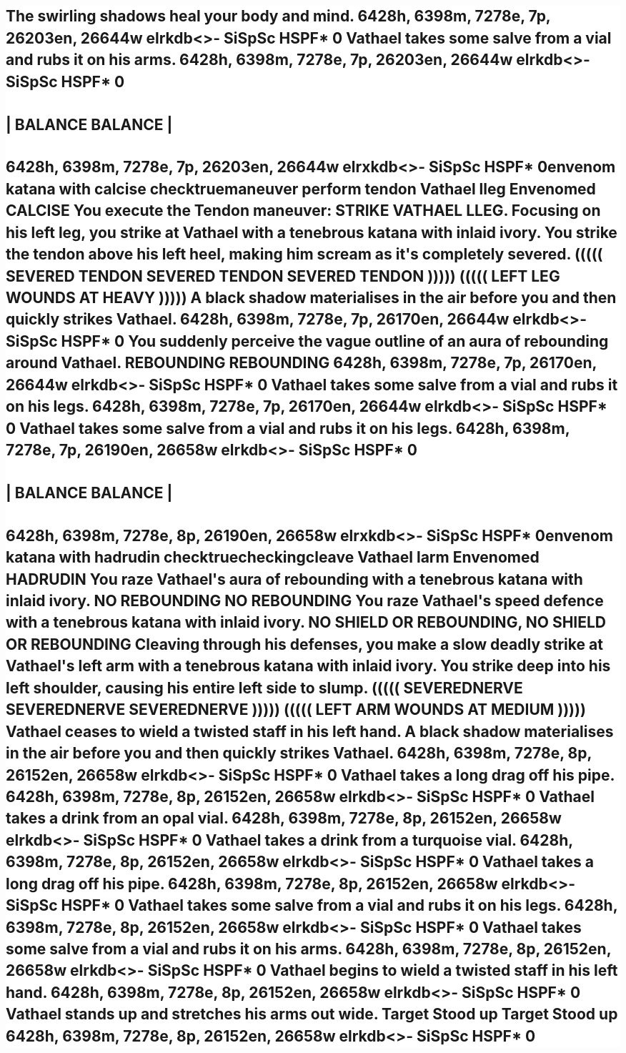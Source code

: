 The swirling shadows heal your body and mind.
6428h, 6398m, 7278e, 7p, 26203en, 26644w elrkdb<>- SiSpSc HSPF* 0
Vathael takes some salve from a vial and rubs it on his arms.
6428h, 6398m, 7278e, 7p, 26203en, 26644w elrkdb<>- SiSpSc HSPF* 0
 ------------------------- 
|     BALANCE BALANCE     |
 ------------------------- 
6428h, 6398m, 7278e, 7p, 26203en, 26644w elrxkdb<>- SiSpSc HSPF* 0envenom katana with calcise
checktruemaneuver perform tendon Vathael lleg
 Envenomed CALCISE
You execute the Tendon maneuver: STRIKE VATHAEL LLEG.
Focusing on his left leg, you strike at Vathael with a tenebrous katana with inlaid ivory. You 
strike the tendon above his left heel, making him scream as it's completely severed.
(((((   SEVERED TENDON SEVERED TENDON SEVERED TENDON   )))))
(((((   LEFT LEG WOUNDS AT HEAVY   )))))
A black shadow materialises in the air before you and then quickly strikes Vathael.
6428h, 6398m, 7278e, 7p, 26170en, 26644w elrkdb<>- SiSpSc HSPF* 0
You suddenly perceive the vague outline of an aura of rebounding around Vathael.
REBOUNDING REBOUNDING
6428h, 6398m, 7278e, 7p, 26170en, 26644w elrkdb<>- SiSpSc HSPF* 0
Vathael takes some salve from a vial and rubs it on his legs.
6428h, 6398m, 7278e, 7p, 26170en, 26644w elrkdb<>- SiSpSc HSPF* 0
Vathael takes some salve from a vial and rubs it on his legs.
6428h, 6398m, 7278e, 7p, 26190en, 26658w elrkdb<>- SiSpSc HSPF* 0
 ------------------------- 
|     BALANCE BALANCE     |
 ------------------------- 
6428h, 6398m, 7278e, 8p, 26190en, 26658w elrxkdb<>- SiSpSc HSPF* 0envenom katana with hadrudin
checktruecheckingcleave Vathael larm
 Envenomed HADRUDIN
You raze Vathael's aura of rebounding with a tenebrous katana with inlaid ivory.
NO REBOUNDING NO REBOUNDING
You raze Vathael's speed defence with a tenebrous katana with inlaid ivory.
NO SHIELD OR REBOUNDING, NO SHIELD OR REBOUNDING
Cleaving through his defenses, you make a slow deadly strike at Vathael's left arm with a tenebrous 
katana with inlaid ivory. You strike deep into his left shoulder, causing his entire left side to 
slump.
(((((   SEVEREDNERVE SEVEREDNERVE SEVEREDNERVE   )))))
(((((   LEFT ARM WOUNDS AT MEDIUM   )))))
Vathael ceases to wield a twisted staff in his left hand.
A black shadow materialises in the air before you and then quickly strikes Vathael.
6428h, 6398m, 7278e, 8p, 26152en, 26658w elrkdb<>- SiSpSc HSPF* 0
Vathael takes a long drag off his pipe.
6428h, 6398m, 7278e, 8p, 26152en, 26658w elrkdb<>- SiSpSc HSPF* 0
Vathael takes a drink from an opal vial.
6428h, 6398m, 7278e, 8p, 26152en, 26658w elrkdb<>- SiSpSc HSPF* 0
Vathael takes a drink from a turquoise vial.
6428h, 6398m, 7278e, 8p, 26152en, 26658w elrkdb<>- SiSpSc HSPF* 0
Vathael takes a long drag off his pipe.
6428h, 6398m, 7278e, 8p, 26152en, 26658w elrkdb<>- SiSpSc HSPF* 0
Vathael takes some salve from a vial and rubs it on his legs.
6428h, 6398m, 7278e, 8p, 26152en, 26658w elrkdb<>- SiSpSc HSPF* 0
Vathael takes some salve from a vial and rubs it on his arms.
6428h, 6398m, 7278e, 8p, 26152en, 26658w elrkdb<>- SiSpSc HSPF* 0
Vathael begins to wield a twisted staff in his left hand.
6428h, 6398m, 7278e, 8p, 26152en, 26658w elrkdb<>- SiSpSc HSPF* 0
Vathael stands up and stretches his arms out wide.
Target Stood up
Target Stood up
6428h, 6398m, 7278e, 8p, 26152en, 26658w elrkdb<>- SiSpSc HSPF* 0
 ------------------------- 